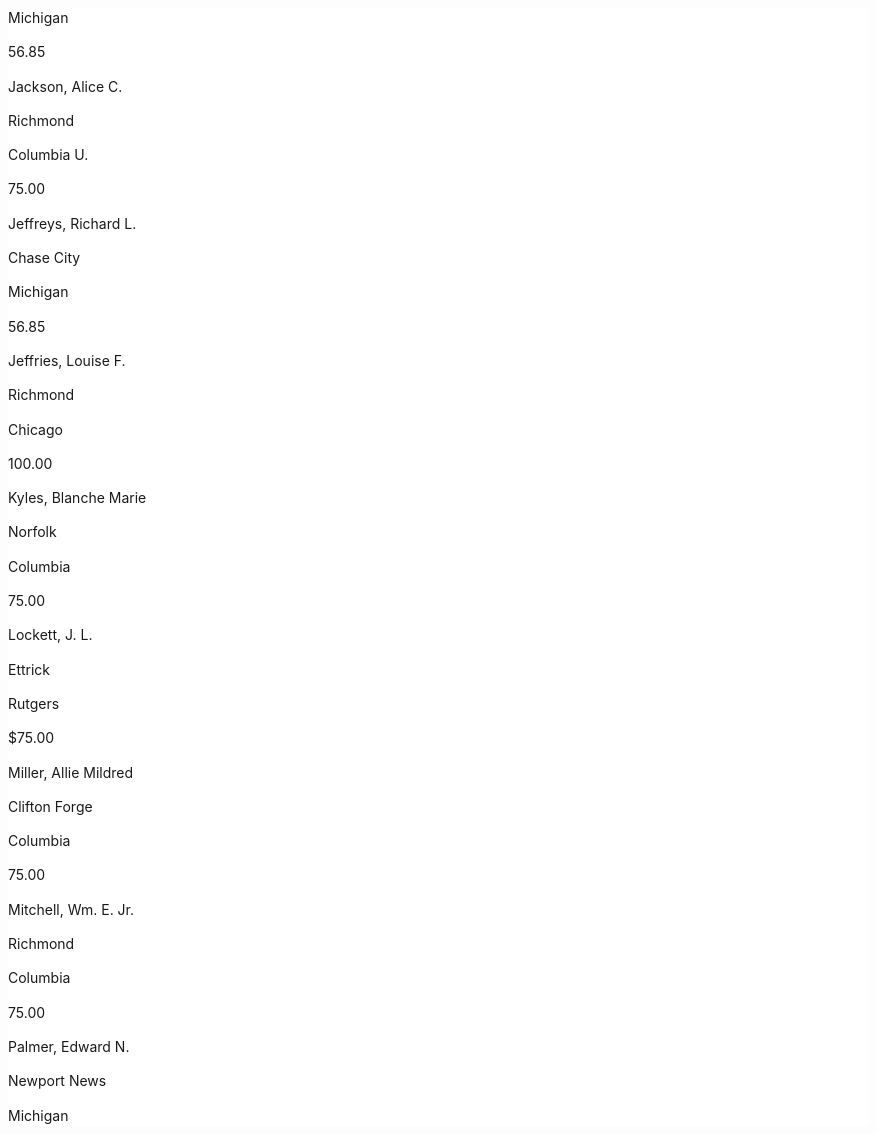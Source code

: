 Michigan

56.85

Jackson, Alice C.

Richmond

Columbia U.

75.00

Jeffreys, Richard L.

Chase City

Michigan

56.85

Jeffries, Louise F.

Richmond

Chicago

100.00

Kyles, Blanche Marie

Norfolk

Columbia

75.00

Lockett, J. L.

Ettrick

Rutgers

$75.00

Miller, Allie Mildred

Clifton Forge

Columbia

75.00

Mitchell, Wm. E. Jr.

Richmond

Columbia

75.00

Palmer, Edward N.

Newport News

Michigan
